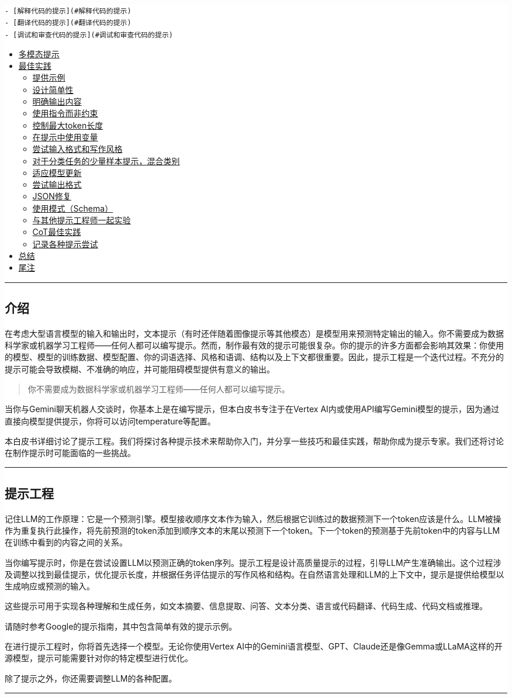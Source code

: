     - [解释代码的提示](#解释代码的提示)
    - [翻译代码的提示](#翻译代码的提示)
    - [调试和审查代码的提示](#调试和审查代码的提示)
  - [多模态提示](#多模态提示)
  - [最佳实践](#最佳实践)
    - [提供示例](#提供示例)
    - [设计简单性](#设计简单性)
    - [明确输出内容](#明确输出内容)
    - [使用指令而非约束](#使用指令而非约束)
    - [控制最大token长度](#控制最大token长度)
    - [在提示中使用变量](#在提示中使用变量)
    - [尝试输入格式和写作风格](#尝试输入格式和写作风格)
    - [对于分类任务的少量样本提示，混合类别](#对于分类任务的少量样本提示混合类别)
    - [适应模型更新](#适应模型更新)
    - [尝试输出格式](#尝试输出格式)
    - [JSON修复](#json修复)
    - [使用模式（Schema）](#使用模式schema)
    - [与其他提示工程师一起实验](#与其他提示工程师一起实验)
    - [CoT最佳实践](#cot最佳实践)
    - [记录各种提示尝试](#记录各种提示尝试)
  - [总结](#总结)
  - [尾注](#尾注)

---

## 介绍

在考虑大型语言模型的输入和输出时，文本提示（有时还伴随着图像提示等其他模态）是模型用来预测特定输出的输入。你不需要成为数据科学家或机器学习工程师——任何人都可以编写提示。然而，制作最有效的提示可能很复杂。你的提示的许多方面都会影响其效果：你使用的模型、模型的训练数据、模型配置、你的词语选择、风格和语调、结构以及上下文都很重要。因此，提示工程是一个迭代过程。不充分的提示可能会导致模糊、不准确的响应，并可能阻碍模型提供有意义的输出。

> 你不需要成为数据科学家或机器学习工程师——任何人都可以编写提示。

当你与Gemini聊天机器人交谈时，你基本上是在编写提示，但本白皮书专注于在Vertex AI内或使用API编写Gemini模型的提示，因为通过直接向模型提供提示，你将可以访问temperature等配置。

本白皮书详细讨论了提示工程。我们将探讨各种提示技术来帮助你入门，并分享一些技巧和最佳实践，帮助你成为提示专家。我们还将讨论在制作提示时可能面临的一些挑战。

---

## 提示工程

记住LLM的工作原理：它是一个预测引擎。模型接收顺序文本作为输入，然后根据它训练过的数据预测下一个token应该是什么。LLM被操作为重复执行此操作，将先前预测的token添加到顺序文本的末尾以预测下一个token。下一个token的预测基于先前token中的内容与LLM在训练中看到的内容之间的关系。

当你编写提示时，你是在尝试设置LLM以预测正确的token序列。提示工程是设计高质量提示的过程，引导LLM产生准确输出。这个过程涉及调整以找到最佳提示，优化提示长度，并根据任务评估提示的写作风格和结构。在自然语言处理和LLM的上下文中，提示是提供给模型以生成响应或预测的输入。

这些提示可用于实现各种理解和生成任务，如文本摘要、信息提取、问答、文本分类、语言或代码翻译、代码生成、代码文档或推理。

请随时参考Google的提示指南，其中包含简单有效的提示示例。

在进行提示工程时，你将首先选择一个模型。无论你使用Vertex AI中的Gemini语言模型、GPT、Claude还是像Gemma或LLaMA这样的开源模型，提示可能需要针对你的特定模型进行优化。

除了提示之外，你还需要调整LLM的各种配置。

---